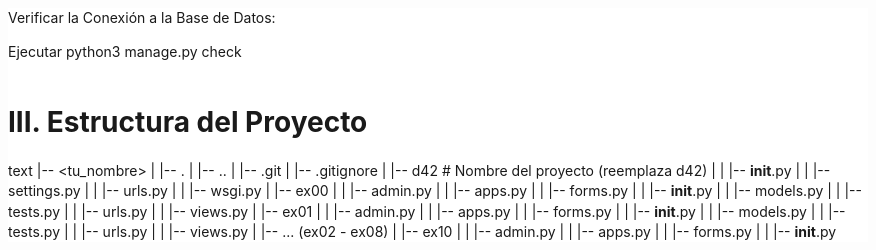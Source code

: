 Verificar la Conexión a la Base de Datos:

Ejecutar python3 manage.py check

# III. Estructura del Proyecto
text
|-- <tu_nombre>
|   |-- .
|   |-- ..
|   |-- .git
|   |-- .gitignore
|   |-- d42  # Nombre del proyecto (reemplaza d42)
|   |   |-- __init__.py
|   |   |-- settings.py
|   |   |-- urls.py
|   |   |-- wsgi.py
|   |-- ex00
|   |   |-- admin.py
|   |   |-- apps.py
|   |   |-- forms.py
|   |   |-- __init__.py
|   |   |-- models.py
|   |   |-- tests.py
|   |   |-- urls.py
|   |   |-- views.py
|   |-- ex01
|   |   |-- admin.py
|   |   |-- apps.py
|   |   |-- forms.py
|   |   |-- __init__.py
|   |   |-- models.py
|   |   |-- tests.py
|   |   |-- urls.py
|   |   |-- views.py
|   |-- ... (ex02 - ex08)
|   |-- ex10
|   |   |-- admin.py
|   |   |-- apps.py
|   |   |-- forms.py
|   |   |-- __init__.py